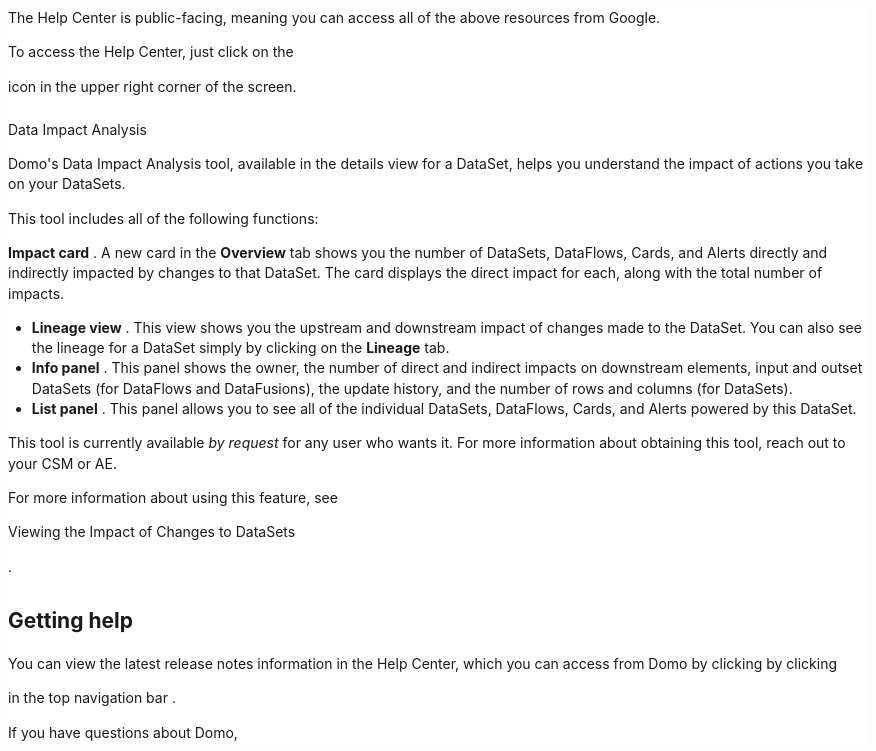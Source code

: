 The Help Center is public-facing, meaning you can access all of the above resources from Google.


 To access the Help Center, just click on the

icon in the upper right corner of the screen.


###

Data Impact Analysis

Domo's Data Impact Analysis tool, available in the details view for a DataSet, helps you understand the impact of actions you take on your DataSets.


 This tool includes all of the following functions:

 **Impact card**
 . A new card in the
 ****Overview****
 tab shows you the number of DataSets, DataFlows, Cards, and Alerts directly and indirectly impacted by changes to that DataSet. The card displays the direct impact for each, along with the total number of impacts.
* **Lineage view**
 . This view shows you the upstream and downstream impact of changes made to the DataSet. You can also see the lineage for a DataSet simply by clicking on the
 ****Lineage****
 tab.
* **Info panel**
 . This panel shows the owner, the number of direct and indirect impacts on downstream elements, input and outset DataSets (for DataFlows and DataFusions), the update history, and the number of rows and columns (for DataSets).
* **List panel**
 . This panel allows you to see all of the individual DataSets, DataFlows, Cards, and Alerts powered by this DataSet.

This tool is currently available
 *by request*
 for any user who wants it. For more information about obtaining this tool, reach out to your CSM or AE.


 For more information about using this feature, see

Viewing the Impact of Changes to DataSets

.


 Getting help
--------------

You can view the latest release notes information in the Help Center, which you can access from Domo by clicking by clicking

in the top navigation bar .


 If you have questions about Domo,
